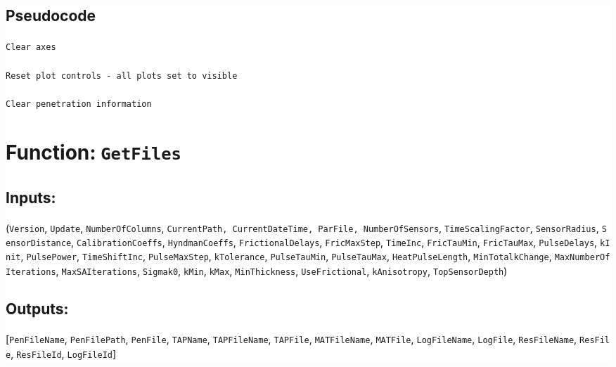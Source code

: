 ## Pseudocode

```
Clear axes

Reset plot controls - all plots set to visible 

Clear penetration information
```

# Function: `GetFiles`

## Inputs: 
(`Version`,
`Update`,
`NumberOfColumns`,
`CurrentPath, CurrentDateTime, ParFile, NumberOfSensors`,
`TimeScalingFactor`,
`SensorRadius`,
`SensorDistance`,
`CalibrationCoeffs`,
`HyndmanCoeffs`,
`FrictionalDelays`,
`FricMaxStep`,
`TimeInc`,
`FricTauMin`,
`FricTauMax`,
`PulseDelays`,
`kInit`,
`PulsePower`,
`TimeShiftInc`,
`PulseMaxStep`,
`kTolerance`,
`PulseTauMin`,
`PulseTauMax`,
`HeatPulseLength`,
`MinTotalkChange`,
`MaxNumberOfIterations`,
`MaxSAIterations`,
`Sigmak0`,
`kMin`,
`kMax`,
`MinThickness`,
`UseFrictional`,
`kAnisotropy`,
`TopSensorDepth`)

## Outputs:
[`PenFileName`, 
`PenFilePath`, 
`PenFile`, 
`TAPName`, `TAPFileName`, `TAPFile`, 
`MATFileName`, `MATFile`, 
`LogFileName`, `LogFile`, 
`ResFileName`, `ResFile`, 
`ResFileId`, `LogFileId`]

